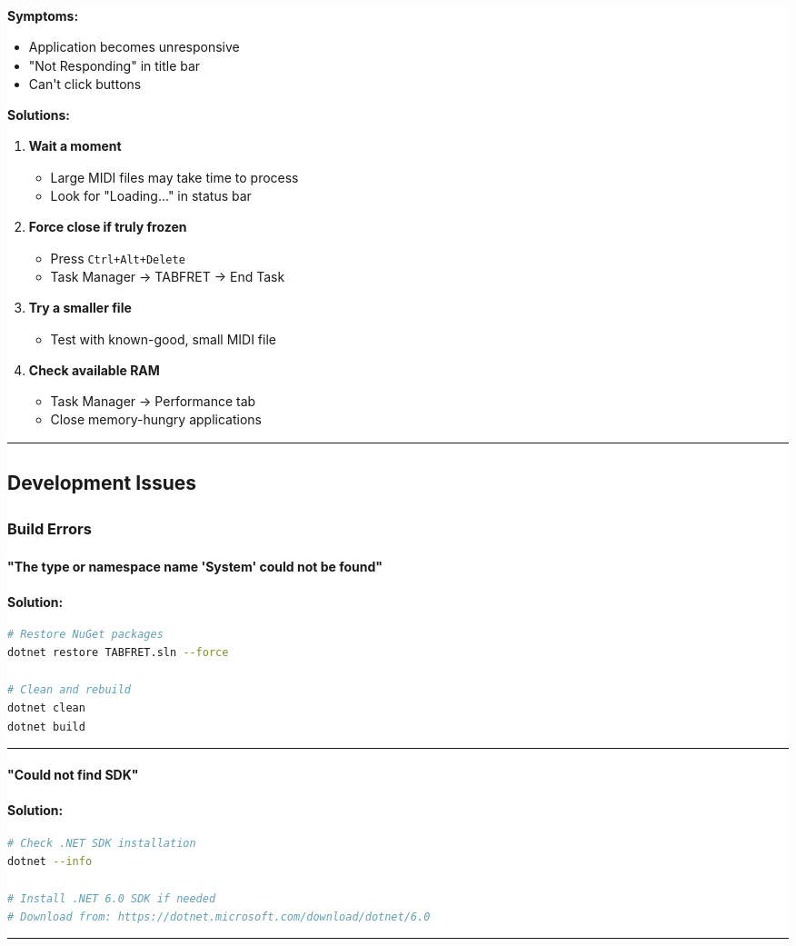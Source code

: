 **Symptoms:**
- Application becomes unresponsive
- "Not Responding" in title bar
- Can't click buttons

**Solutions:**

1. **Wait a moment**
   - Large MIDI files may take time to process
   - Look for "Loading..." in status bar

2. **Force close if truly frozen**
   - Press `Ctrl+Alt+Delete`
   - Task Manager → TABFRET → End Task

3. **Try a smaller file**
   - Test with known-good, small MIDI file

4. **Check available RAM**
   - Task Manager → Performance tab
   - Close memory-hungry applications

---

## Development Issues

### Build Errors

#### "The type or namespace name 'System' could not be found"

**Solution:**
```bash
# Restore NuGet packages
dotnet restore TABFRET.sln --force

# Clean and rebuild
dotnet clean
dotnet build
```

---

#### "Could not find SDK"

**Solution:**
```bash
# Check .NET SDK installation
dotnet --info

# Install .NET 6.0 SDK if needed
# Download from: https://dotnet.microsoft.com/download/dotnet/6.0
```

---
